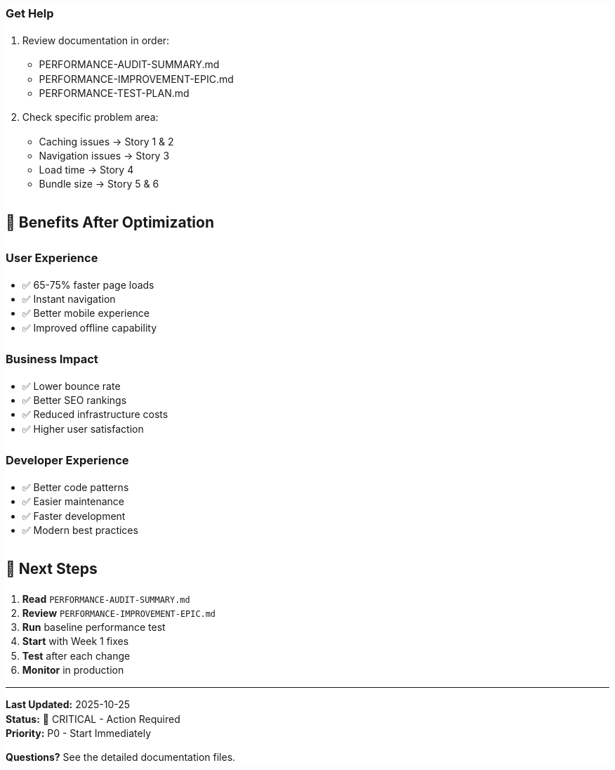 ### Get Help

1. Review documentation in order:
   - PERFORMANCE-AUDIT-SUMMARY.md
   - PERFORMANCE-IMPROVEMENT-EPIC.md
   - PERFORMANCE-TEST-PLAN.md

2. Check specific problem area:
   - Caching issues → Story 1 & 2
   - Navigation issues → Story 3
   - Load time → Story 4
   - Bundle size → Story 5 & 6

## 🎉 Benefits After Optimization

### User Experience
- ✅ 65-75% faster page loads
- ✅ Instant navigation
- ✅ Better mobile experience
- ✅ Improved offline capability

### Business Impact
- ✅ Lower bounce rate
- ✅ Better SEO rankings
- ✅ Reduced infrastructure costs
- ✅ Higher user satisfaction

### Developer Experience
- ✅ Better code patterns
- ✅ Easier maintenance
- ✅ Faster development
- ✅ Modern best practices

## 🔄 Next Steps

1. **Read** `PERFORMANCE-AUDIT-SUMMARY.md`
2. **Review** `PERFORMANCE-IMPROVEMENT-EPIC.md`
3. **Run** baseline performance test
4. **Start** with Week 1 fixes
5. **Test** after each change
6. **Monitor** in production

---

**Last Updated:** 2025-10-25  
**Status:** 🔴 CRITICAL - Action Required  
**Priority:** P0 - Start Immediately

**Questions?** See the detailed documentation files.

